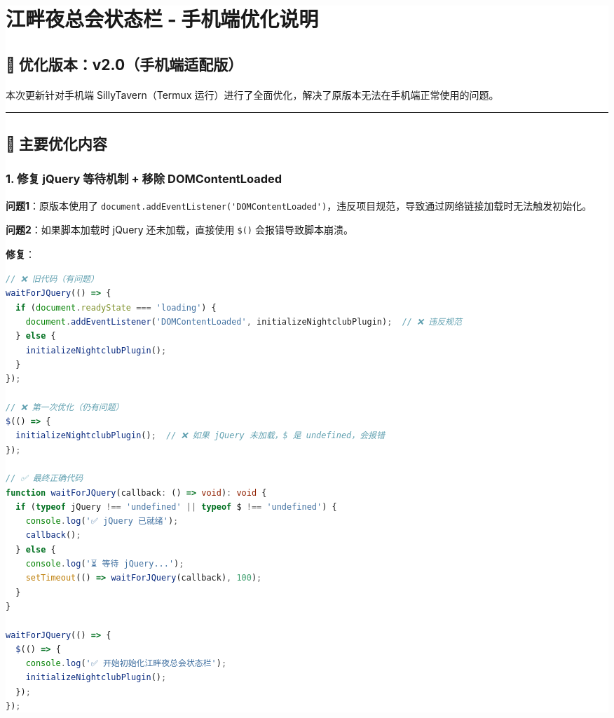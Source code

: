 # 江畔夜总会状态栏 - 手机端优化说明

## 📱 优化版本：v2.0（手机端适配版）

本次更新针对手机端 SillyTavern（Termux 运行）进行了全面优化，解决了原版本无法在手机端正常使用的问题。

---

## 🔧 主要优化内容

### 1. **修复 jQuery 等待机制 + 移除 DOMContentLoaded**

**问题1**：原版本使用了 `document.addEventListener('DOMContentLoaded')`，违反项目规范，导致通过网络链接加载时无法触发初始化。

**问题2**：如果脚本加载时 jQuery 还未加载，直接使用 `$()` 会报错导致脚本崩溃。

**修复**：
```typescript
// ❌ 旧代码（有问题）
waitForJQuery(() => {
  if (document.readyState === 'loading') {
    document.addEventListener('DOMContentLoaded', initializeNightclubPlugin);  // ❌ 违反规范
  } else {
    initializeNightclubPlugin();
  }
});

// ❌ 第一次优化（仍有问题）
$(() => {
  initializeNightclubPlugin();  // ❌ 如果 jQuery 未加载，$ 是 undefined，会报错
});

// ✅ 最终正确代码
function waitForJQuery(callback: () => void): void {
  if (typeof jQuery !== 'undefined' || typeof $ !== 'undefined') {
    console.log('✅ jQuery 已就绪');
    callback();
  } else {
    console.log('⏳ 等待 jQuery...');
    setTimeout(() => waitForJQuery(callback), 100);
  }
}

waitForJQuery(() => {
  $(() => {
    console.log('✅ 开始初始化江畔夜总会状态栏');
    initializeNightclubPlugin();
  });
});
```
